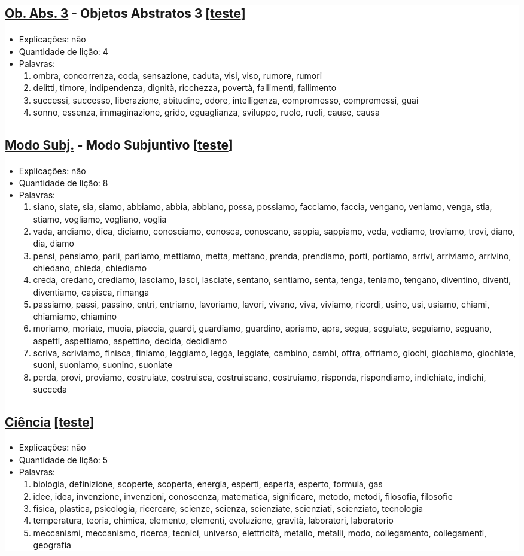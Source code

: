 ## [Ob. Abs. 3](https://www.duolingo.com/skill/it/Abstract-Objects-3/practice) - Objetos Abstratos 3 \[[teste](https://www.duolingo.com/skill/it/Abstract-Objects-3/test)\]

* Explicações: não
* Quantidade de lição: 4
* Palavras:
    1. ombra, concorrenza, coda, sensazione, caduta, visi, viso, rumore, rumori
    2. delitti, timore, indipendenza, dignità, ricchezza, povertà, fallimenti, fallimento
    3. successi, successo, liberazione, abitudine, odore, intelligenza, compromesso, compromessi, guai
    4. sonno, essenza, immaginazione, grido, eguaglianza, sviluppo, ruolo, ruoli, cause, causa

## [Modo Subj.](https://www.duolingo.com/skill/it/Verbs:-Subjunctive-Present/practice) - Modo Subjuntivo \[[teste](https://www.duolingo.com/skill/it/Verbs:-Subjunctive-Present/test)\]

* Explicações: não
* Quantidade de lição: 8
* Palavras:
    1. siano, siate, sia, siamo, abbiamo, abbia, abbiano, possa, possiamo, facciamo, faccia, vengano, veniamo, venga, stia, stiamo, vogliamo, vogliano, voglia
    2. vada, andiamo, dica, diciamo, conosciamo, conosca, conoscano, sappia, sappiamo, veda, vediamo, troviamo, trovi, diano, dia, diamo
    3. pensi, pensiamo, parli, parliamo, mettiamo, metta, mettano, prenda, prendiamo, porti, portiamo, arrivi, arriviamo, arrivino, chiedano, chieda, chiediamo
    4. creda, credano, crediamo, lasciamo, lasci, lasciate, sentano, sentiamo, senta, tenga, teniamo, tengano, diventino, diventi, diventiamo, capisca, rimanga
    5. passiamo, passi, passino, entri, entriamo, lavoriamo, lavori, vivano, viva, viviamo, ricordi, usino, usi, usiamo, chiami, chiamiamo, chiamino
    6. moriamo, moriate, muoia, piaccia, guardi, guardiamo, guardino, apriamo, apra, segua, seguiate, seguiamo, seguano, aspetti, aspettiamo, aspettino, decida, decidiamo
    7. scriva, scriviamo, finisca, finiamo, leggiamo, legga, leggiate, cambino, cambi, offra, offriamo, giochi, giochiamo, giochiate, suoni, suoniamo, suonino, suoniate
    8. perda, provi, proviamo, costruiate, costruisca, costruiscano, costruiamo, risponda, rispondiamo, indichiate, indichi, succeda

## [Ciência](https://www.duolingo.com/skill/it/Science/practice) \[[teste](https://www.duolingo.com/skill/it/Science/test)\]

* Explicações: não
* Quantidade de lição: 5
* Palavras:
    1. biologia, definizione, scoperte, scoperta, energia, esperti, esperta, esperto, formula, gas
    2. idee, idea, invenzione, invenzioni, conoscenza, matematica, significare, metodo, metodi, filosofia, filosofie
    3. fisica, plastica, psicologia, ricercare, scienze, scienza, scienziate, scienziati, scienziato, tecnologia
    4. temperatura, teoria, chimica, elemento, elementi, evoluzione, gravità, laboratori, laboratorio
    5. meccanismi, meccanismo, ricerca, tecnici, universo, elettricità, metallo, metalli, modo, collegamento, collegamenti, geografia
